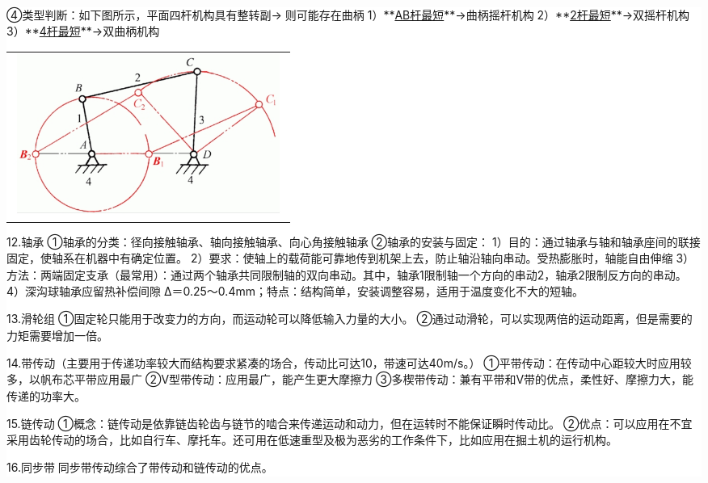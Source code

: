 </table></div>
④类型判断：如下图所示，平面四杆机构具有整转副→ 则可能存在曲柄
1）**<u>AB杆最短</u>**→曲柄摇杆机构
2）**<u>2杆最短</u>**→双摇杆机构
3）**<u>4杆最短</u>**→双曲柄机构


<table frame=void>
 <tr>
 <td><center><img src="img/25.png"
                  alt="None"
                  height="200"/></center></td>
 </tr>
</table>
12.轴承
①轴承的分类：径向接触轴承、轴向接触轴承、向心角接触轴承
②轴承的安装与固定：
      1）目的：通过轴承与轴和轴承座间的联接固定，使轴系在机器中有确定位置。
      2）要求：使轴上的载荷能可靠地传到机架上去，防止轴沿轴向串动。受热膨胀时，轴能自由伸缩
      3）方法：两端固定支承（最常用）：通过两个轴承共同限制轴的双向串动。其中，轴承1限制轴一个方向的串动2，轴承2限制反方向的串动。
      4）深沟球轴承应留热补偿间隙 Δ＝0.25～0.4mm；特点：结构简单，安装调整容易，适用于温度变化不大的短轴。

13.滑轮组
①固定轮只能用于改变力的方向，而运动轮可以降低输入力量的大小。
②通过动滑轮，可以实现两倍的运动距离，但是需要的力矩需要增加一倍。

14.带传动（主要用于传递功率较大而结构要求紧凑的场合，传动比可达10，带速可达40m/s。）
①平带传动：在传动中心距较大时应用较多，以帆布芯平带应用最广
②V型带传动：应用最广，能产生更大摩擦力
③多楔带传动：兼有平带和V带的优点，柔性好、摩擦力大，能传递的功率大。

15.链传动
①概念：链传动是依靠链齿轮齿与链节的啮合来传递运动和动力，但在运转时不能保证瞬时传动比。
②优点：可以应用在不宜采用齿轮传动的场合，比如自行车、摩托车。还可用在低速重型及极为恶劣的工作条件下，比如应用在掘土机的运行机构。

16.同步带
同步带传动综合了带传动和链传动的优点。
